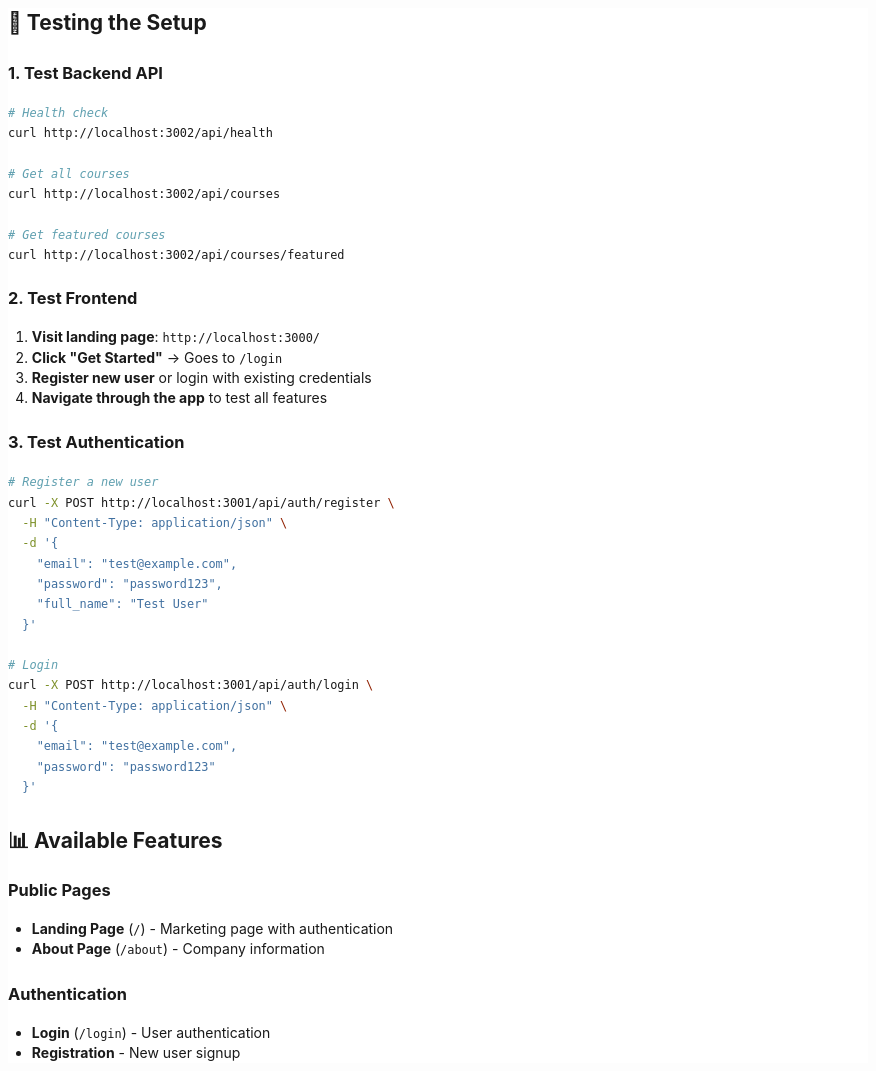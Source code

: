 ## 🧪 Testing the Setup

### **1. Test Backend API**
```bash
# Health check
curl http://localhost:3002/api/health

# Get all courses
curl http://localhost:3002/api/courses

# Get featured courses
curl http://localhost:3002/api/courses/featured
```

### **2. Test Frontend**
1. **Visit landing page**: `http://localhost:3000/`
2. **Click "Get Started"** → Goes to `/login`
3. **Register new user** or login with existing credentials
4. **Navigate through the app** to test all features

### **3. Test Authentication**
```bash
# Register a new user
curl -X POST http://localhost:3001/api/auth/register \
  -H "Content-Type: application/json" \
  -d '{
    "email": "test@example.com",
    "password": "password123",
    "full_name": "Test User"
  }'

# Login
curl -X POST http://localhost:3001/api/auth/login \
  -H "Content-Type: application/json" \
  -d '{
    "email": "test@example.com",
    "password": "password123"
  }'
```

## 📊 Available Features

### **Public Pages**
- **Landing Page** (`/`) - Marketing page with authentication
- **About Page** (`/about`) - Company information

### **Authentication**
- **Login** (`/login`) - User authentication
- **Registration** - New user signup
